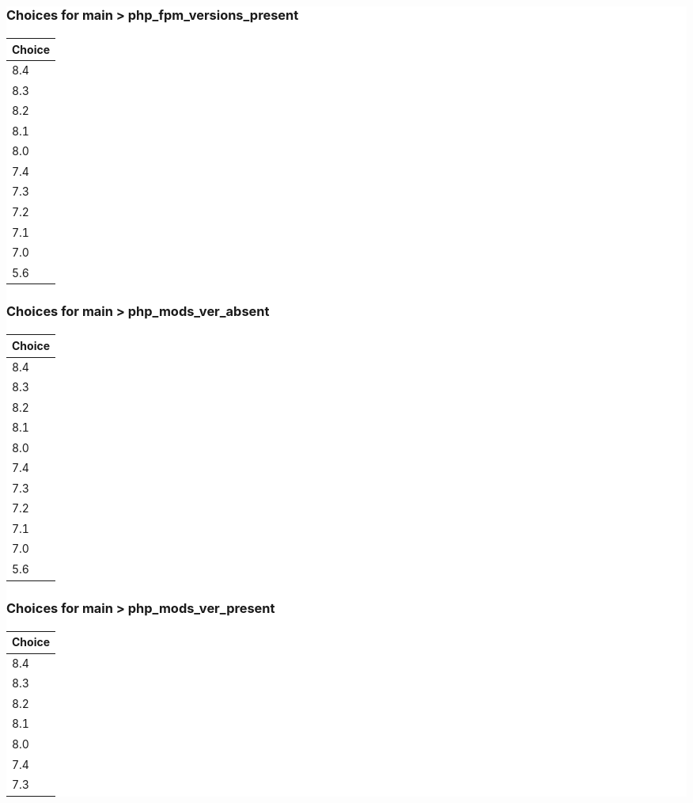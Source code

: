 ### Choices for main > php_fpm_versions_present

|Choice|
|---|
| 8.4 |
| 8.3 |
| 8.2 |
| 8.1 |
| 8.0 |
| 7.4 |
| 7.3 |
| 7.2 |
| 7.1 |
| 7.0 |
| 5.6 |

### Choices for main > php_mods_ver_absent

|Choice|
|---|
| 8.4 |
| 8.3 |
| 8.2 |
| 8.1 |
| 8.0 |
| 7.4 |
| 7.3 |
| 7.2 |
| 7.1 |
| 7.0 |
| 5.6 |

### Choices for main > php_mods_ver_present

|Choice|
|---|
| 8.4 |
| 8.3 |
| 8.2 |
| 8.1 |
| 8.0 |
| 7.4 |
| 7.3 |